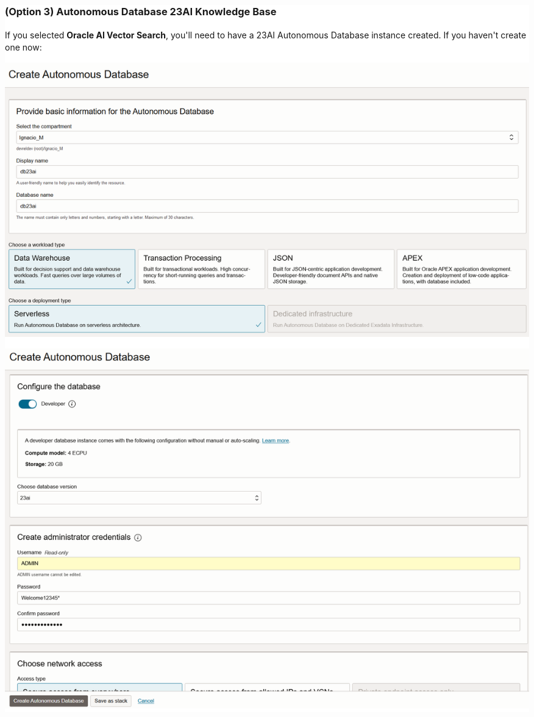 ### (Option 3) Autonomous Database 23AI Knowledge Base

If you selected **Oracle AI Vector Search**, you'll need to have a 23AI Autonomous Database instance created. If you haven't create one now:

![db creation - part 1](./img/database_creation_1.png)

![db creation - part 2](./img/database_creation_2.png)

